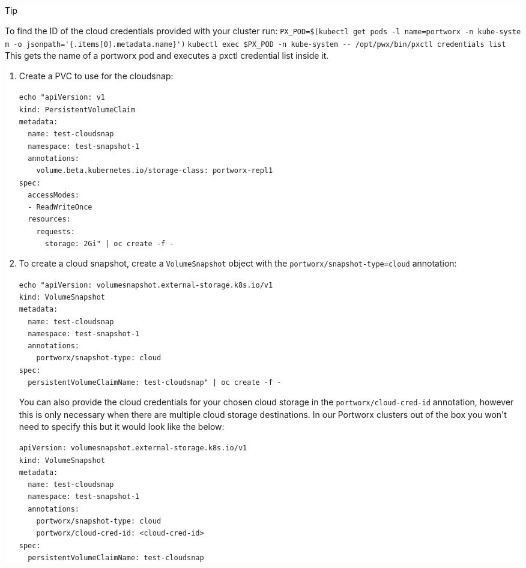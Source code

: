 > [!TIP]
> To find the ID of the cloud credentials provided with your cluster run:
> `PX_POD=$(kubectl get pods -l name=portworx -n kube-system -o jsonpath='{.items[0].metadata.name}')`
> `kubectl exec $PX_POD -n kube-system -- /opt/pwx/bin/pxctl credentials list`
> This gets the name of a portworx pod and executes a pxctl credential list inside it.

1. Create a PVC to use for the cloudsnap:

    ```none
    echo "apiVersion: v1
    kind: PersistentVolumeClaim
    metadata:
      name: test-cloudsnap
      namespace: test-snapshot-1
      annotations: 
        volume.beta.kubernetes.io/storage-class: portworx-repl1
    spec:
      accessModes:
      - ReadWriteOnce
      resources:
        requests:
          storage: 2Gi" | oc create -f -
    ```

2. To create a cloud snapshot, create a `VolumeSnapshot` object with the `portworx/snapshot-type=cloud` annotation:

    ```none
    echo "apiVersion: volumesnapshot.external-storage.k8s.io/v1
    kind: VolumeSnapshot
    metadata:
      name: test-cloudsnap
      namespace: test-snapshot-1
      annotations:
        portworx/snapshot-type: cloud
    spec:
      persistentVolumeClaimName: test-cloudsnap" | oc create -f -
    ```

    You can also provide the cloud credentials for your chosen cloud storage in the `portworx/cloud-cred-id` annotation, however this is only necessary when there are multiple cloud storage destinations. In our Portworx clusters out of the box you won't need to specify this but it would look like the below:

    ```none
    apiVersion: volumesnapshot.external-storage.k8s.io/v1
    kind: VolumeSnapshot
    metadata:
      name: test-cloudsnap
      namespace: test-snapshot-1
      annotations:
        portworx/snapshot-type: cloud
        portworx/cloud-cred-id: <cloud-cred-id>
    spec:
      persistentVolumeClaimName: test-cloudsnap
    ```
